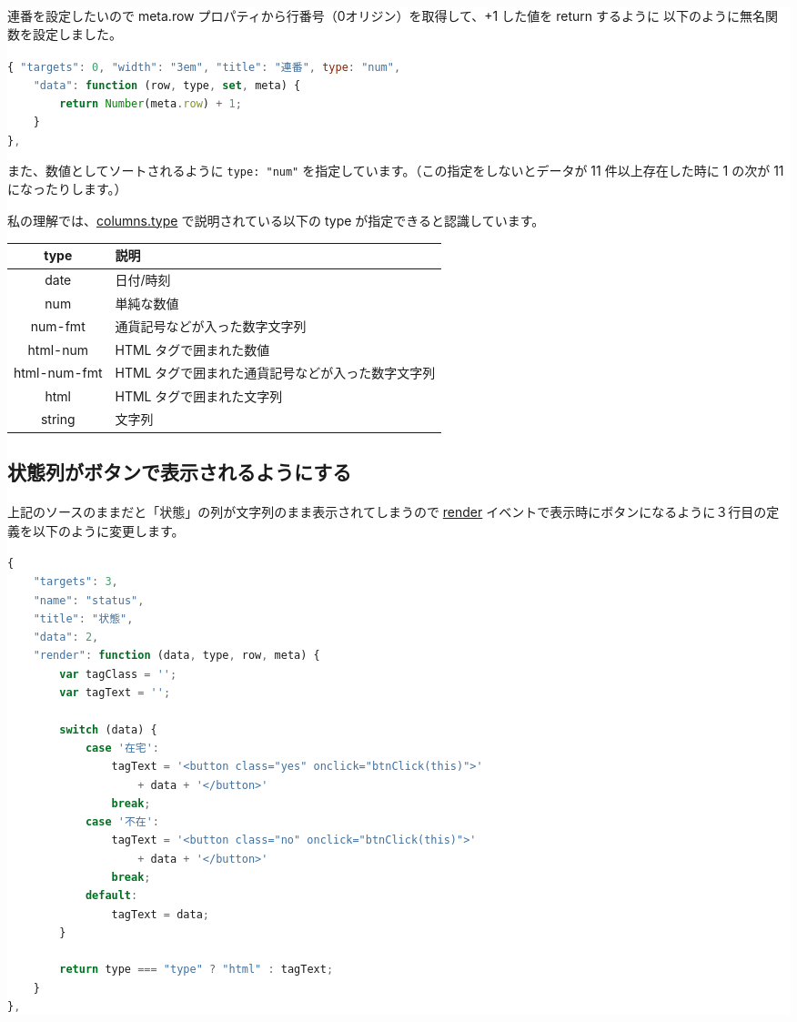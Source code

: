 連番を設定したいので meta.row プロパティから行番号（0オリジン）を取得して、+1 した値を return するように 以下のように無名関数を設定しました。

```javascript
{ "targets": 0, "width": "3em", "title": "連番", type: "num",
	"data": function (row, type, set, meta) {
		return Number(meta.row) + 1; 
	}
},
```

また、数値としてソートされるように ```type: "num"``` を指定しています。（この指定をしないとデータが 11 件以上存在した時に 1 の次が 11 になったりします。）

私の理解では、[columns.type](https://datatables.net/reference/option/columns.type) で説明されている以下の type が指定できると認識しています。

| type         | 説明                                              |
| :--:         | :---                                              |
| date         | 日付/時刻                                         |
| num          | 単純な数値                                        |
| num-fmt      | 通貨記号などが入った数字文字列                    |
| html-num     | HTML タグで囲まれた数値                           |
| html-num-fmt | HTML タグで囲まれた通貨記号などが入った数字文字列 |
| html         | HTML タグで囲まれた文字列                         |
| string       | 文字列                                            |


## 状態列がボタンで表示されるようにする

上記のソースのままだと「状態」の列が文字列のまま表示されてしまうので [render](https://datatables.net/reference/option/columns.render) イベントで表示時にボタンになるように３行目の定義を以下のように変更します。

```JavaScript
{
	"targets": 3,
	"name": "status",
	"title": "状態",
	"data": 2,
	"render": function (data, type, row, meta) {
		var tagClass = '';
		var tagText = '';

		switch (data) {
			case '在宅':
				tagText = '<button class="yes" onclick="btnClick(this)">'
					+ data + '</button>'
				break;
			case '不在':
				tagText = '<button class="no" onclick="btnClick(this)">'
					+ data + '</button>'
				break;
			default:
				tagText = data;
		}

		return type === "type" ? "html" : tagText;
	}
},
```
